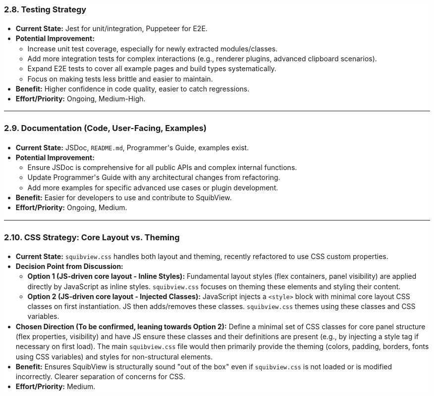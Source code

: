 
### 2.8. Testing Strategy

*   **Current State:** Jest for unit/integration, Puppeteer for E2E.
*   **Potential Improvement:**
    *   Increase unit test coverage, especially for newly extracted modules/classes.
    *   Add more integration tests for complex interactions (e.g., renderer plugins, advanced clipboard scenarios).
    *   Expand E2E tests to cover all example pages and build types systematically.
    *   Focus on making tests less brittle and easier to maintain.
*   **Benefit:** Higher confidence in code quality, easier to catch regressions.
*   **Effort/Priority:** Ongoing, Medium-High.

---

### 2.9. Documentation (Code, User-Facing, Examples)

*   **Current State:** JSDoc, `README.md`, Programmer's Guide, examples exist.
*   **Potential Improvement:**
    *   Ensure JSDoc is comprehensive for all public APIs and complex internal functions.
    *   Update Programmer's Guide with any architectural changes from refactoring.
    *   Add more examples for specific advanced use cases or plugin development.
*   **Benefit:** Easier for developers to use and contribute to SquibView.
*   **Effort/Priority:** Ongoing, Medium.

---

### 2.10. CSS Strategy: Core Layout vs. Theming

*   **Current State:** `squibview.css` handles both layout and theming, recently refactored to use CSS custom properties.
*   **Decision Point from Discussion:**
    *   **Option 1 (JS-driven core layout - Inline Styles):** Fundamental layout styles (flex containers, panel visibility) are applied directly by JavaScript as inline styles. `squibview.css` focuses on theming these elements and styling their content.
    *   **Option 2 (JS-driven core layout - Injected Classes):** JavaScript injects a `<style>` block with minimal core layout CSS classes on first instantiation. JS then adds/removes these classes. `squibview.css` themes using these classes and CSS variables.
*   **Chosen Direction (To be confirmed, leaning towards Option 2):** Define a minimal set of CSS classes for core panel structure (flex properties, visibility) and have JS ensure these classes and their definitions are present (e.g., by injecting a style tag if necessary on first load). The main `squibview.css` file would then primarily provide the theming (colors, padding, borders, fonts using CSS variables) and styles for non-structural elements.
*   **Benefit:** Ensures SquibView is structurally sound "out of the box" even if `squibview.css` is not loaded or is modified incorrectly. Clearer separation of concerns for CSS.
*   **Effort/Priority:** Medium. 